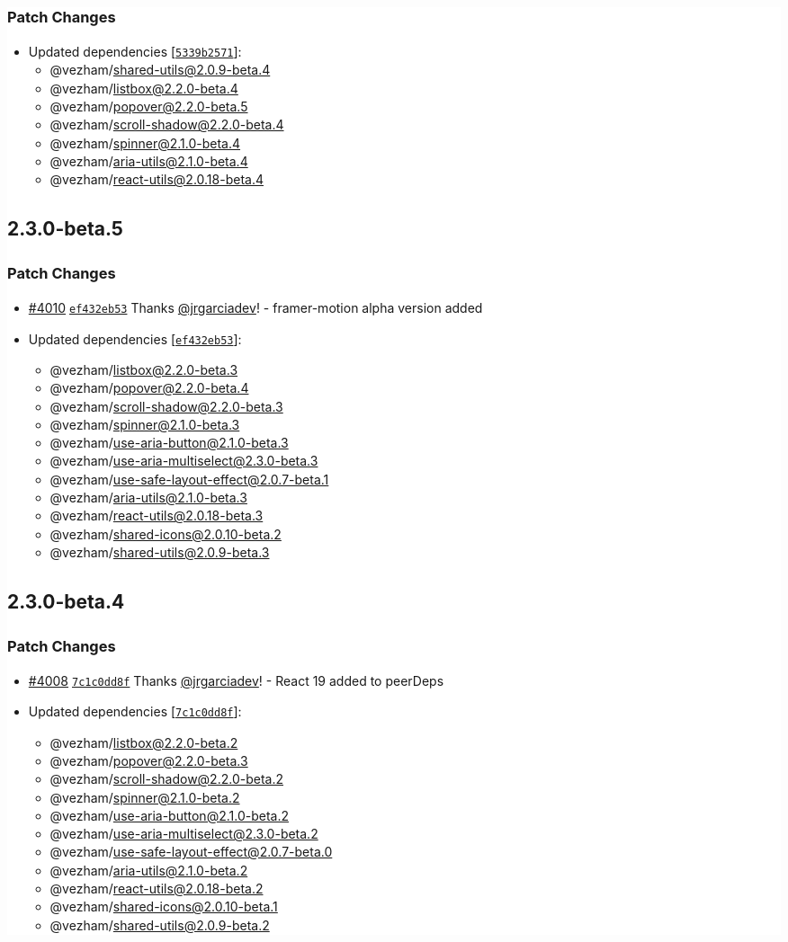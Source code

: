 ### Patch Changes

- Updated dependencies [[`5339b2571`](https://github.com/vezham/heroui/commit/5339b2571e6d73ca6efe2acd34d88669419db9f7)]:
  - @vezham/shared-utils@2.0.9-beta.4
  - @vezham/listbox@2.2.0-beta.4
  - @vezham/popover@2.2.0-beta.5
  - @vezham/scroll-shadow@2.2.0-beta.4
  - @vezham/spinner@2.1.0-beta.4
  - @vezham/aria-utils@2.1.0-beta.4
  - @vezham/react-utils@2.0.18-beta.4

## 2.3.0-beta.5

### Patch Changes

- [#4010](https://github.com/vezham/heroui/pull/4010) [`ef432eb53`](https://github.com/vezham/heroui/commit/ef432eb539714fded6cab86a2185956fb103e0df) Thanks [@jrgarciadev](https://github.com/jrgarciadev)! - framer-motion alpha version added

- Updated dependencies [[`ef432eb53`](https://github.com/vezham/heroui/commit/ef432eb539714fded6cab86a2185956fb103e0df)]:
  - @vezham/listbox@2.2.0-beta.3
  - @vezham/popover@2.2.0-beta.4
  - @vezham/scroll-shadow@2.2.0-beta.3
  - @vezham/spinner@2.1.0-beta.3
  - @vezham/use-aria-button@2.1.0-beta.3
  - @vezham/use-aria-multiselect@2.3.0-beta.3
  - @vezham/use-safe-layout-effect@2.0.7-beta.1
  - @vezham/aria-utils@2.1.0-beta.3
  - @vezham/react-utils@2.0.18-beta.3
  - @vezham/shared-icons@2.0.10-beta.2
  - @vezham/shared-utils@2.0.9-beta.3

## 2.3.0-beta.4

### Patch Changes

- [#4008](https://github.com/vezham/heroui/pull/4008) [`7c1c0dd8f`](https://github.com/vezham/heroui/commit/7c1c0dd8fef3ea72996c1095b919574c4b7f9b89) Thanks [@jrgarciadev](https://github.com/jrgarciadev)! - React 19 added to peerDeps

- Updated dependencies [[`7c1c0dd8f`](https://github.com/vezham/heroui/commit/7c1c0dd8fef3ea72996c1095b919574c4b7f9b89)]:
  - @vezham/listbox@2.2.0-beta.2
  - @vezham/popover@2.2.0-beta.3
  - @vezham/scroll-shadow@2.2.0-beta.2
  - @vezham/spinner@2.1.0-beta.2
  - @vezham/use-aria-button@2.1.0-beta.2
  - @vezham/use-aria-multiselect@2.3.0-beta.2
  - @vezham/use-safe-layout-effect@2.0.7-beta.0
  - @vezham/aria-utils@2.1.0-beta.2
  - @vezham/react-utils@2.0.18-beta.2
  - @vezham/shared-icons@2.0.10-beta.1
  - @vezham/shared-utils@2.0.9-beta.2
